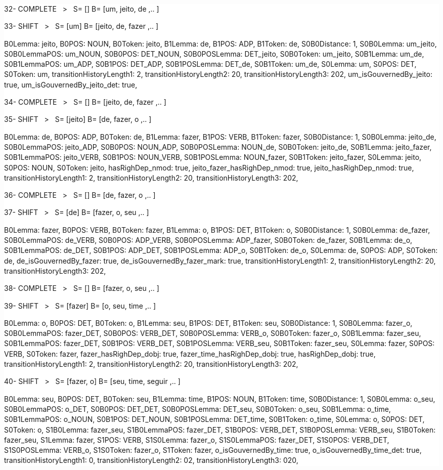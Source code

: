 32- COMPLETE&nbsp;&nbsp;&nbsp;>&nbsp;&nbsp;&nbsp;S= []   B= [um, jeito, de ,.. ]



33- SHIFT&nbsp;&nbsp;&nbsp;>&nbsp;&nbsp;&nbsp;S= [um]   B= [jeito, de, fazer ,.. ]

B0Lemma: jeito, B0POS: NOUN, B0Token: jeito, B1Lemma: de, B1POS: ADP, B1Token: de, S0B0Distance: 1, S0B0Lemma: um_jeito, S0B0LemmaPOS: um_NOUN, S0B0POS: DET_NOUN, S0B0POSLemma: DET_jeito, S0B0Token: um_jeito, S0B1Lemma: um_de, S0B1LemmaPOS: um_ADP, S0B1POS: DET_ADP, S0B1POSLemma: DET_de, S0B1Token: um_de, S0Lemma: um, S0POS: DET, S0Token: um, transitionHistoryLength1: 2, transitionHistoryLength2: 20, transitionHistoryLength3: 202, um_isGouvernedBy_jeito: true, um_isGouvernedBy_jeito_det: true, 

34- COMPLETE&nbsp;&nbsp;&nbsp;>&nbsp;&nbsp;&nbsp;S= []   B= [jeito, de, fazer ,.. ]



35- SHIFT&nbsp;&nbsp;&nbsp;>&nbsp;&nbsp;&nbsp;S= [jeito]   B= [de, fazer, o ,.. ]

B0Lemma: de, B0POS: ADP, B0Token: de, B1Lemma: fazer, B1POS: VERB, B1Token: fazer, S0B0Distance: 1, S0B0Lemma: jeito_de, S0B0LemmaPOS: jeito_ADP, S0B0POS: NOUN_ADP, S0B0POSLemma: NOUN_de, S0B0Token: jeito_de, S0B1Lemma: jeito_fazer, S0B1LemmaPOS: jeito_VERB, S0B1POS: NOUN_VERB, S0B1POSLemma: NOUN_fazer, S0B1Token: jeito_fazer, S0Lemma: jeito, S0POS: NOUN, S0Token: jeito, hasRighDep_nmod: true, jeito_fazer_hasRighDep_nmod: true, jeito_hasRighDep_nmod: true, transitionHistoryLength1: 2, transitionHistoryLength2: 20, transitionHistoryLength3: 202, 

36- COMPLETE&nbsp;&nbsp;&nbsp;>&nbsp;&nbsp;&nbsp;S= []   B= [de, fazer, o ,.. ]



37- SHIFT&nbsp;&nbsp;&nbsp;>&nbsp;&nbsp;&nbsp;S= [de]   B= [fazer, o, seu ,.. ]

B0Lemma: fazer, B0POS: VERB, B0Token: fazer, B1Lemma: o, B1POS: DET, B1Token: o, S0B0Distance: 1, S0B0Lemma: de_fazer, S0B0LemmaPOS: de_VERB, S0B0POS: ADP_VERB, S0B0POSLemma: ADP_fazer, S0B0Token: de_fazer, S0B1Lemma: de_o, S0B1LemmaPOS: de_DET, S0B1POS: ADP_DET, S0B1POSLemma: ADP_o, S0B1Token: de_o, S0Lemma: de, S0POS: ADP, S0Token: de, de_isGouvernedBy_fazer: true, de_isGouvernedBy_fazer_mark: true, transitionHistoryLength1: 2, transitionHistoryLength2: 20, transitionHistoryLength3: 202, 

38- COMPLETE&nbsp;&nbsp;&nbsp;>&nbsp;&nbsp;&nbsp;S= []   B= [fazer, o, seu ,.. ]



39- SHIFT&nbsp;&nbsp;&nbsp;>&nbsp;&nbsp;&nbsp;S= [fazer]   B= [o, seu, time ,.. ]

B0Lemma: o, B0POS: DET, B0Token: o, B1Lemma: seu, B1POS: DET, B1Token: seu, S0B0Distance: 1, S0B0Lemma: fazer_o, S0B0LemmaPOS: fazer_DET, S0B0POS: VERB_DET, S0B0POSLemma: VERB_o, S0B0Token: fazer_o, S0B1Lemma: fazer_seu, S0B1LemmaPOS: fazer_DET, S0B1POS: VERB_DET, S0B1POSLemma: VERB_seu, S0B1Token: fazer_seu, S0Lemma: fazer, S0POS: VERB, S0Token: fazer, fazer_hasRighDep_dobj: true, fazer_time_hasRighDep_dobj: true, hasRighDep_dobj: true, transitionHistoryLength1: 2, transitionHistoryLength2: 20, transitionHistoryLength3: 202, 

40- SHIFT&nbsp;&nbsp;&nbsp;>&nbsp;&nbsp;&nbsp;S= [fazer, o]   B= [seu, time, seguir ,.. ]

B0Lemma: seu, B0POS: DET, B0Token: seu, B1Lemma: time, B1POS: NOUN, B1Token: time, S0B0Distance: 1, S0B0Lemma: o_seu, S0B0LemmaPOS: o_DET, S0B0POS: DET_DET, S0B0POSLemma: DET_seu, S0B0Token: o_seu, S0B1Lemma: o_time, S0B1LemmaPOS: o_NOUN, S0B1POS: DET_NOUN, S0B1POSLemma: DET_time, S0B1Token: o_time, S0Lemma: o, S0POS: DET, S0Token: o, S1B0Lemma: fazer_seu, S1B0LemmaPOS: fazer_DET, S1B0POS: VERB_DET, S1B0POSLemma: VERB_seu, S1B0Token: fazer_seu, S1Lemma: fazer, S1POS: VERB, S1S0Lemma: fazer_o, S1S0LemmaPOS: fazer_DET, S1S0POS: VERB_DET, S1S0POSLemma: VERB_o, S1S0Token: fazer_o, S1Token: fazer, o_isGouvernedBy_time: true, o_isGouvernedBy_time_det: true, transitionHistoryLength1: 0, transitionHistoryLength2: 02, transitionHistoryLength3: 020, 
